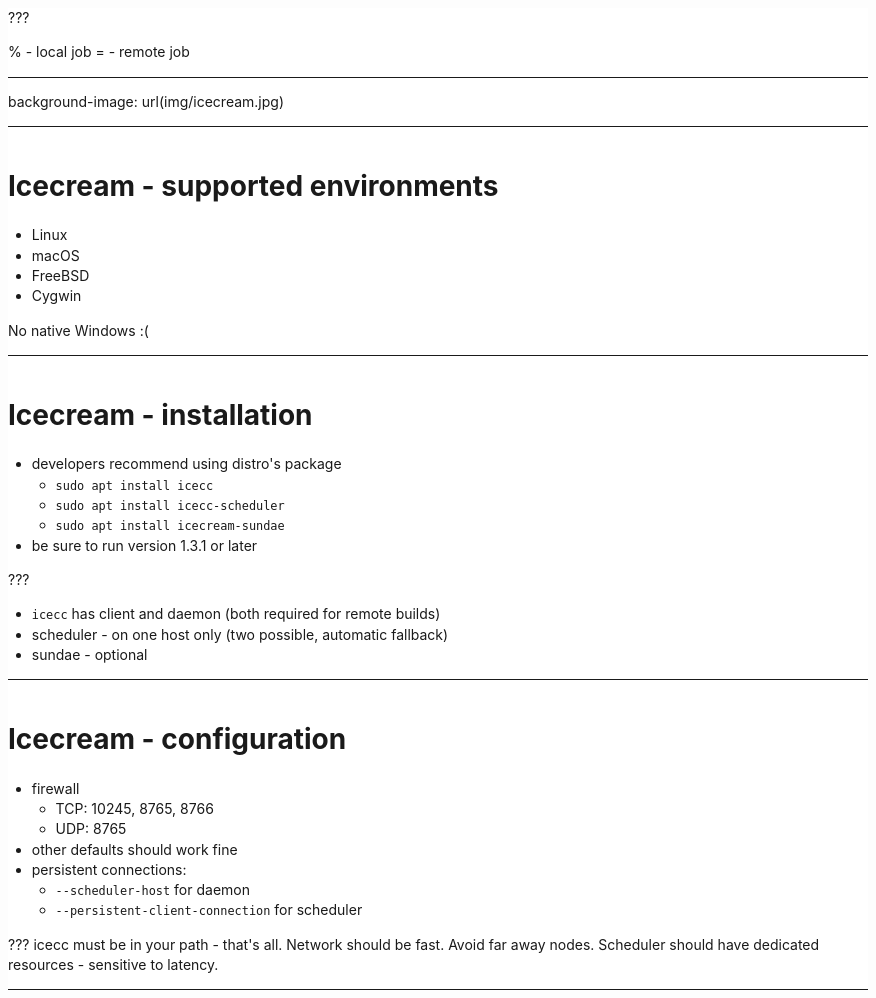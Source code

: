 ???

% - local job
= - remote job

---

background-image: url(img/icecream.jpg)

---

# Icecream - supported environments

- Linux
- macOS
- FreeBSD
- Cygwin

No native Windows :(

---

# Icecream - installation

- developers recommend using distro's package
  - `sudo apt install icecc`
  - `sudo apt install icecc-scheduler`
  - `sudo apt install icecream-sundae`
- be sure to run version 1.3.1 or later

???
- `icecc` has client and daemon (both required for remote builds)
- scheduler - on one host only (two possible, automatic fallback)
- sundae - optional

---

# Icecream - configuration

- firewall
  - TCP: 10245, 8765, 8766
  - UDP: 8765
- other defaults should work fine
- persistent connections:
  - `--scheduler-host` for daemon
  - `--persistent-client-connection` for scheduler

???
icecc must be in your path - that's all.
Network should be fast. Avoid far away nodes.
Scheduler should have dedicated resources - sensitive to latency.

---
